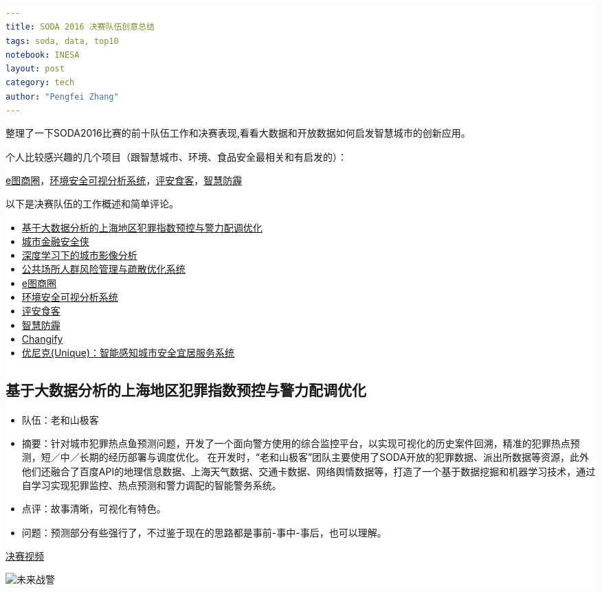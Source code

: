 ```yaml
---
title: SODA 2016 决赛队伍创意总结
tags: soda, data, top10
notebook: INESA
layout: post
category: tech
author: "Pengfei Zhang"
---
```



整理了一下SODA2016比赛的前十队伍工作和决赛表现,看看大数据和开放数据如何启发智慧城市的创新应用。

个人比较感兴趣的几个项目（跟智慧城市、环境、食品安全最相关和有启发的）：

[e图商圈](#e图商圈)，[环境安全可视分析系统](#环境安全可视分析系统)，[评安食客](#评安食客)，[智慧防霾](#智慧防霾)

以下是决赛队伍的工作概述和简单评论。

- [基于大数据分析的上海地区犯罪指数预控与警力配调优化](#基于大数据分析的上海地区犯罪指数预控与警力配调优化)
- [城市金融安全侠](#城市金融安全侠)
- [深度学习下的城市影像分析](#深度学习下的城市影像分析)
- [公共场所人群风险管理与疏散优化系统](#公共场所人群风险管理与疏散优化系统)
- [e图商圈](#e图商圈)
- [环境安全可视分析系统](#环境安全可视分析系统)
- [评安食客](#评安食客)
- [智慧防霾](#智慧防霾)
- [Changify](#changify)
- [优尼克\(Unique\)：智能感知城市安全宜居服务系统](#优尼克unique：智能感知城市安全宜居服务系统)


<a name="基于大数据分析的上海地区犯罪指数预控与警力配调优化"></a>

## 基于大数据分析的上海地区犯罪指数预控与警力配调优化

* 队伍：老和山极客

* 摘要：针对城市犯罪热点鱼预测问题，开发了一个面向警方使用的综合监控平台，以实现可视化的历史案件回溯，精准的犯罪热点预测，短／中／长期的经历部署与调度优化。
在开发时，“老和山极客”团队主要使用了SODA开放的犯罪数据、派出所数据等资源，此外他们还融合了百度API的地理信息数据、上海天气数据、交通卡数据、网络舆情数据等，打造了一个基于数据挖掘和机器学习技术，通过自学习实现犯罪监控、热点预测和警力调配的智能警务系统。

* 点评：故事清晰，可视化有特色。
* 问题：预测部分有些强行了，不过鉴于现在的思路都是事前-事中-事后，也可以理解。

[决赛视频](https://mp.weixin.qq.com/s?__biz=MzA5NjE1ODU1MQ==&mid=2649498869&idx=1&sn=d37fea419958a3e853d8d1573eaf8ca4&chksm=88acd2cdbfdb5bdbf0bbd1e0267aea2b71de19338448dcfd7374b27afd4c988ba090fa0bed84&scene=0&key=614fe289256a5ad88bd86d137778d642a8b6b010fbc8e995c89db2a5e9f7348a071656689546e1eb02235ceb1db73257992b82228ed11e9d775fe812486293017028db434b62fab6ed5fca25e26196b2&ascene=0&uin=MTM0NDQxNjYwMA%3D%3D)



![未来战警](http://mmbiz.qpic.cn/mmbiz_gif/bMX5EkeMvZ3Ly4DhMcfjc3hHs3YCc2OxZdFrjiaa60hQnuvmBD3rjytvsef8fmsAgfiaiaNKtUVjmox15jN8JXicVg/0?wx_fmt=gif&tp=webp&wxfrom=5&wx_lazy=1)


<a name="城市金融安全侠"></a>
